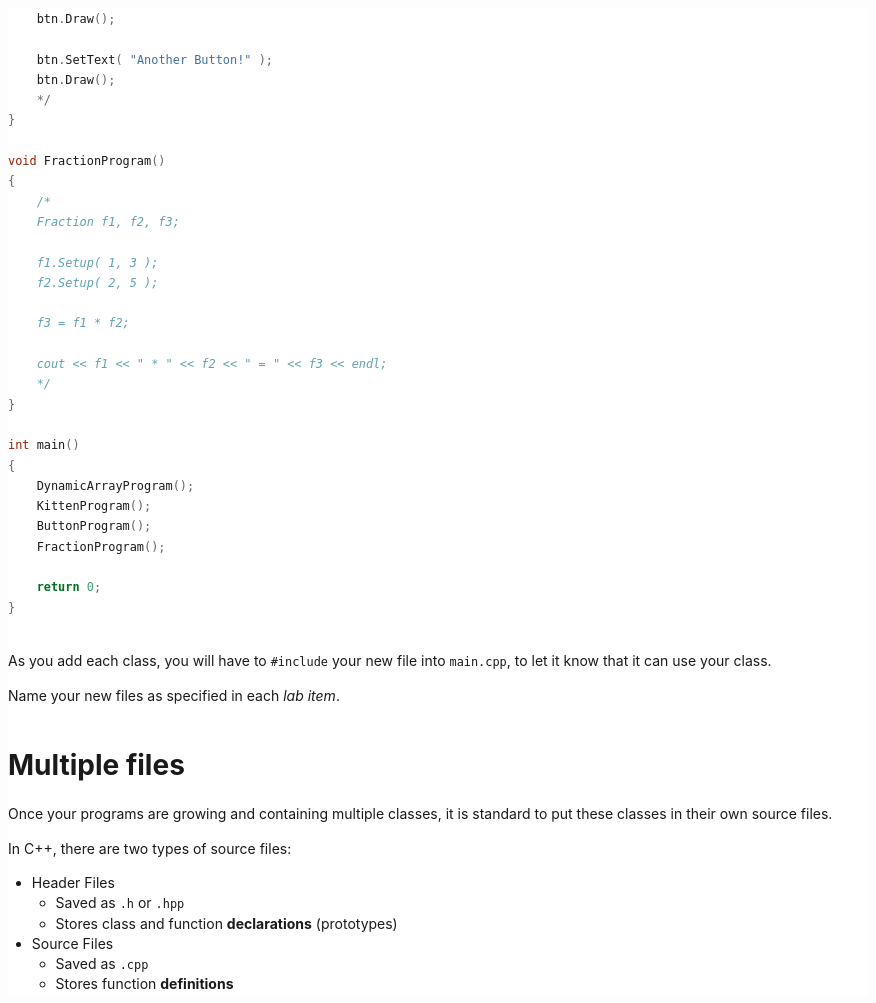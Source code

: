 ```c++
    btn.Draw();

    btn.SetText( "Another Button!" );
    btn.Draw();
    */
}

void FractionProgram()
{
    /*
    Fraction f1, f2, f3;

    f1.Setup( 1, 3 );
    f2.Setup( 2, 5 );

    f3 = f1 * f2;

    cout << f1 << " * " << f2 << " = " << f3 << endl;
    */
}

int main()
{
    DynamicArrayProgram();
    KittenProgram();
    ButtonProgram();
    FractionProgram();

    return 0;
}



```

As you add each class, you will have to ```#include``` your new file
into ```main.cpp```, to let it know that it can use your class.

Name your new files as specified in each *lab item*.

# Multiple files

Once your programs are growing and containing multiple classes, it is
standard to put these classes in their own source files.

In C++, there are two types of source files: 

* Header Files
	* Saved as ```.h``` or ```.hpp```
	* Stores class and function **declarations** (prototypes)
* Source Files
	* Saved as ```.cpp```
	* Stores function **definitions**
